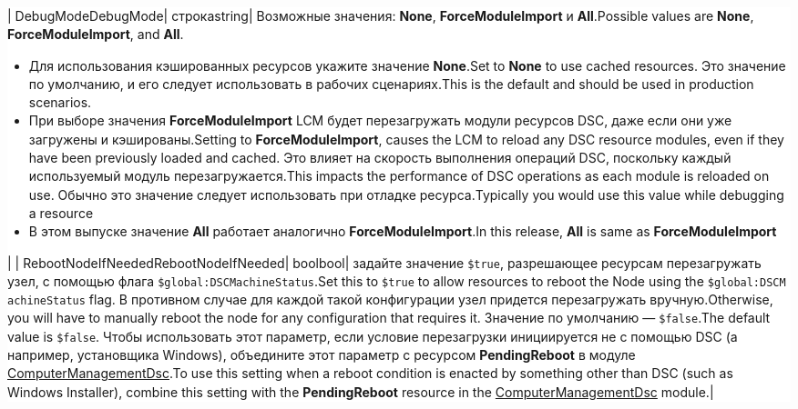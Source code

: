 | <span data-ttu-id="2b8c7-185">DebugMode</span><span class="sxs-lookup"><span data-stu-id="2b8c7-185">DebugMode</span></span>| <span data-ttu-id="2b8c7-186">строка</span><span class="sxs-lookup"><span data-stu-id="2b8c7-186">string</span></span>| <span data-ttu-id="2b8c7-187">Возможные значения: __None__, __ForceModuleImport__ и __All__.</span><span class="sxs-lookup"><span data-stu-id="2b8c7-187">Possible values are __None__, __ForceModuleImport__, and __All__.</span></span> <ul><li><span data-ttu-id="2b8c7-188">Для использования кэшированных ресурсов укажите значение __None__.</span><span class="sxs-lookup"><span data-stu-id="2b8c7-188">Set to __None__ to use cached resources.</span></span> <span data-ttu-id="2b8c7-189">Это значение по умолчанию, и его следует использовать в рабочих сценариях.</span><span class="sxs-lookup"><span data-stu-id="2b8c7-189">This is the default and should be used in production scenarios.</span></span></li><li><span data-ttu-id="2b8c7-190">При выборе значения __ForceModuleImport__ LCM будет перезагружать модули ресурсов DSC, даже если они уже загружены и кэшированы.</span><span class="sxs-lookup"><span data-stu-id="2b8c7-190">Setting to __ForceModuleImport__, causes the LCM to reload any DSC resource modules, even if they have been previously loaded and cached.</span></span> <span data-ttu-id="2b8c7-191">Это влияет на скорость выполнения операций DSC, поскольку каждый используемый модуль перезагружается.</span><span class="sxs-lookup"><span data-stu-id="2b8c7-191">This impacts the performance of DSC operations as each module is reloaded on use.</span></span> <span data-ttu-id="2b8c7-192">Обычно это значение следует использовать при отладке ресурса.</span><span class="sxs-lookup"><span data-stu-id="2b8c7-192">Typically you would use this value while debugging a resource</span></span></li><li><span data-ttu-id="2b8c7-193">В этом выпуске значение __All__ работает аналогично __ForceModuleImport__.</span><span class="sxs-lookup"><span data-stu-id="2b8c7-193">In this release, __All__ is same as __ForceModuleImport__</span></span></li></ul> |
| <span data-ttu-id="2b8c7-194">RebootNodeIfNeeded</span><span class="sxs-lookup"><span data-stu-id="2b8c7-194">RebootNodeIfNeeded</span></span>| <span data-ttu-id="2b8c7-195">bool</span><span class="sxs-lookup"><span data-stu-id="2b8c7-195">bool</span></span>| <span data-ttu-id="2b8c7-196">задайте значение `$true`, разрешающее ресурсам перезагружать узел, с помощью флага `$global:DSCMachineStatus`.</span><span class="sxs-lookup"><span data-stu-id="2b8c7-196">Set this to `$true` to allow resources to reboot the Node using the `$global:DSCMachineStatus` flag.</span></span> <span data-ttu-id="2b8c7-197">В противном случае для каждой такой конфигурации узел придется перезагружать вручную.</span><span class="sxs-lookup"><span data-stu-id="2b8c7-197">Otherwise, you will have to manually reboot the node for any configuration that requires it.</span></span> <span data-ttu-id="2b8c7-198">Значение по умолчанию — `$false`.</span><span class="sxs-lookup"><span data-stu-id="2b8c7-198">The default value is `$false`.</span></span> <span data-ttu-id="2b8c7-199">Чтобы использовать этот параметр, если условие перезагрузки инициируется не с помощью DSC (а например, установщика Windows), объедините этот параметр с ресурсом __PendingReboot__ в модуле [ComputerManagementDsc](https://github.com/PowerShell/ComputerManagementDsc).</span><span class="sxs-lookup"><span data-stu-id="2b8c7-199">To use this setting when a reboot condition is enacted by something other than DSC (such as Windows Installer), combine this setting with the __PendingReboot__ resource in the [ComputerManagementDsc](https://github.com/PowerShell/ComputerManagementDsc) module.</span></span>|